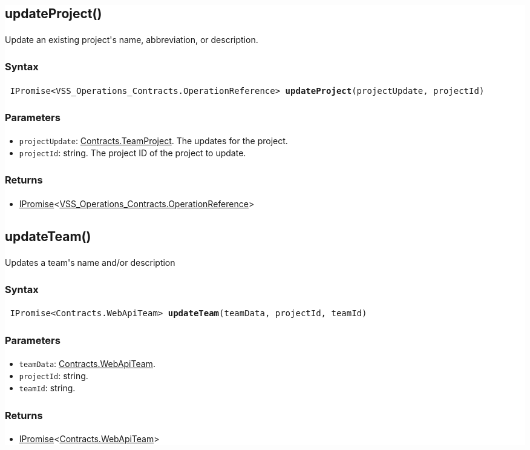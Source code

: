 <a name="method_updateProject"></a>

<h2 class='method'>updateProject()</h2>

Update an existing project&#x27;s name, abbreviation, or description.

### Syntax

<pre class='syntax'>
 IPromise&lt;VSS_Operations_Contracts.OperationReference&gt; <b>updateProject</b>(projectUpdate, projectId)
</pre>

### Parameters

* `projectUpdate`: [Contracts.TeamProject](../../../TFS/Core/Contracts/TeamProject.md). The updates for the project.
* `projectId`: string. The project ID of the project to update.

### Returns

* [IPromise](../../../VSS/References/VSS_WebPlatform_Interfaces/IPromise.md)&lt;[VSS_Operations_Contracts.OperationReference](../../../VSS/Operations/Contracts/OperationReference.md)&gt;

<a name="method_updateTeam"></a>

<h2 class='method'>updateTeam()</h2>

Updates a team&#x27;s name and/or description

### Syntax

<pre class='syntax'>
 IPromise&lt;Contracts.WebApiTeam&gt; <b>updateTeam</b>(teamData, projectId, teamId)
</pre>

### Parameters

* `teamData`: [Contracts.WebApiTeam](../../../TFS/Core/Contracts/WebApiTeam.md).
* `projectId`: string.
* `teamId`: string.

### Returns

* [IPromise](../../../VSS/References/VSS_WebPlatform_Interfaces/IPromise.md)&lt;[Contracts.WebApiTeam](../../../TFS/Core/Contracts/WebApiTeam.md)&gt;
